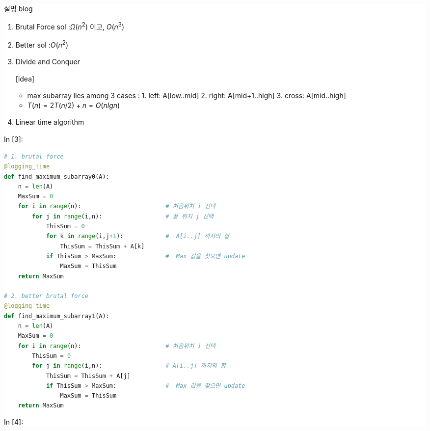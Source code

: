 [설명 blog](https://sungwookyoo.github.io/algorithms/MaxSubAarray/)

1. Brutal Force sol :$Ω(n^2)$ 이고, $O(n^3)$

2. Better sol :$O(n^2)$

3. Divide and Conquer 
    
    [idea]
    - max subarray lies among 3 cases : 1. left: A[low..mid] 2. right: A[mid+1..high]  3. cross: A[mid..high] 
    - $T(n) = 2T(n/2) + n = O(nlgn)$
    
4. Linear time algorithm 
   

<div class="prompt input_prompt">
In&nbsp;[3]:
</div>

<div class="input_area" markdown="1">

```python
# 1. brutal force
@logging_time
def find_maximum_subarray0(A):
    n = len(A)
    MaxSum = 0
    for i in range(n):                        # 처음위치 i 선택 
        for j in range(i,n):                  # 끝 위치 j 선택 
            ThisSum = 0
            for k in range(i,j+1):            #  A[i..j] 까지의 합  
                ThisSum = ThisSum + A[k]
            if ThisSum > MaxSum:              #  Max 값을 찾으면 update 
                MaxSum = ThisSum
    return MaxSum

# 2. better brutal force
@logging_time
def find_maximum_subarray1(A):
    n = len(A)
    MaxSum = 0
    for i in range(n):                        # 처음위치 i 선택 
        ThisSum = 0
        for j in range(i,n):                  # A[i..j] 까지의 합 
            ThisSum = ThisSum + A[j]
            if ThisSum > MaxSum:              #  Max 값을 찾으면 update 
                MaxSum = ThisSum
    return MaxSum
```

</div>

<div class="prompt input_prompt">
In&nbsp;[4]:
</div>
